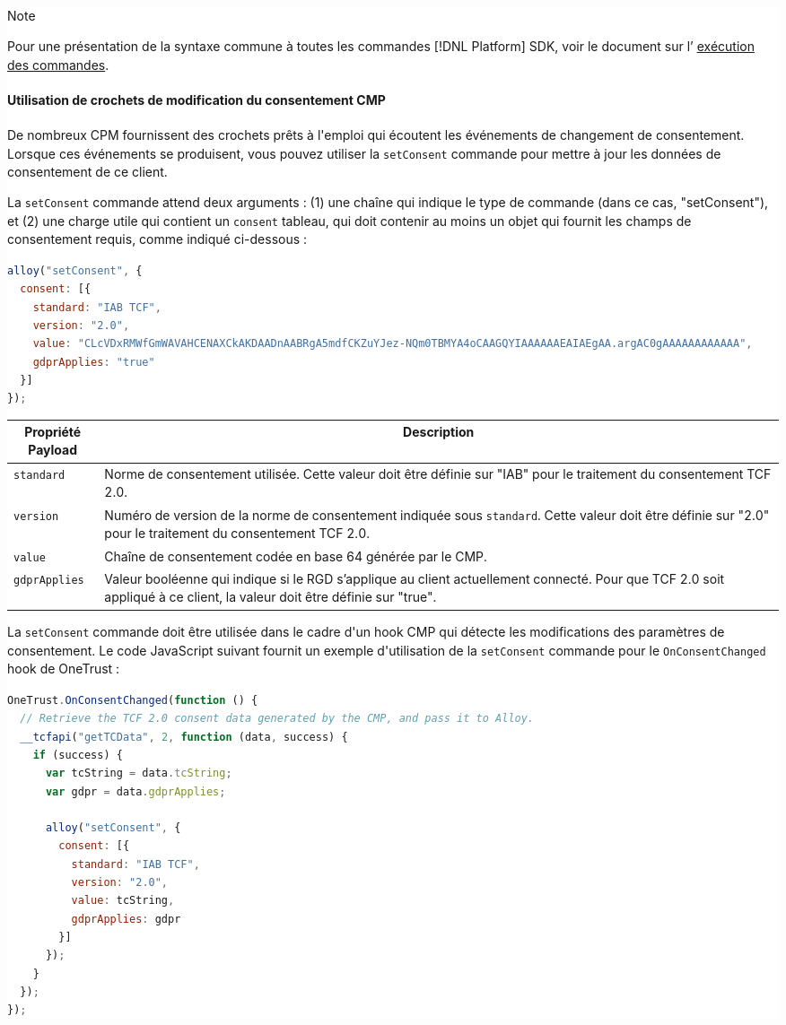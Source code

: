 >[!NOTE]
>
>Pour une présentation de la syntaxe commune à toutes les commandes [!DNL Platform] SDK, voir le document sur l’ [exécution des commandes](../../../edge/fundamentals/executing-commands.md).

#### Utilisation de crochets de modification du consentement CMP

De nombreux CPM fournissent des crochets prêts à l&#39;emploi qui écoutent les événements de changement de consentement. Lorsque ces événements se produisent, vous pouvez utiliser la `setConsent` commande pour mettre à jour les données de consentement de ce client.

La `setConsent` commande attend deux arguments : (1) une chaîne qui indique le type de commande (dans ce cas, &quot;setConsent&quot;), et (2) une charge utile qui contient un `consent` tableau, qui doit contenir au moins un objet qui fournit les champs de consentement requis, comme indiqué ci-dessous :

```js
alloy("setConsent", {
  consent: [{
    standard: "IAB TCF",
    version: "2.0",
    value: "CLcVDxRMWfGmWAVAHCENAXCkAKDAADnAABRgA5mdfCKZuYJez-NQm0TBMYA4oCAAGQYIAAAAAAEAIAEgAA.argAC0gAAAAAAAAAAAA",
    gdprApplies: "true"
  }]
});
```

| Propriété Payload | Description |
| --- | --- |
| `standard` | Norme de consentement utilisée. Cette valeur doit être définie sur &quot;IAB&quot; pour le traitement du consentement TCF 2.0. |
| `version` | Numéro de version de la norme de consentement indiquée sous `standard`. Cette valeur doit être définie sur &quot;2.0&quot; pour le traitement du consentement TCF 2.0. |
| `value` | Chaîne de consentement codée en base 64 générée par le CMP. |
| `gdprApplies` | Valeur booléenne qui indique si le RGD s’applique au client actuellement connecté. Pour que TCF 2.0 soit appliqué à ce client, la valeur doit être définie sur &quot;true&quot;. |

La `setConsent` commande doit être utilisée dans le cadre d&#39;un hook CMP qui détecte les modifications des paramètres de consentement. Le code JavaScript suivant fournit un exemple d&#39;utilisation de la `setConsent` commande pour le `OnConsentChanged` hook de OneTrust :

```js
OneTrust.OnConsentChanged(function () {
  // Retrieve the TCF 2.0 consent data generated by the CMP, and pass it to Alloy. 
  __tcfapi("getTCData", 2, function (data, success) {
    if (success) {
      var tcString = data.tcString;
      var gdpr = data.gdprApplies;

      alloy("setConsent", {
        consent: [{
          standard: "IAB TCF",
          version: "2.0",
          value: tcString,
          gdprApplies: gdpr
        }]
      });
    }
  });
});
```
